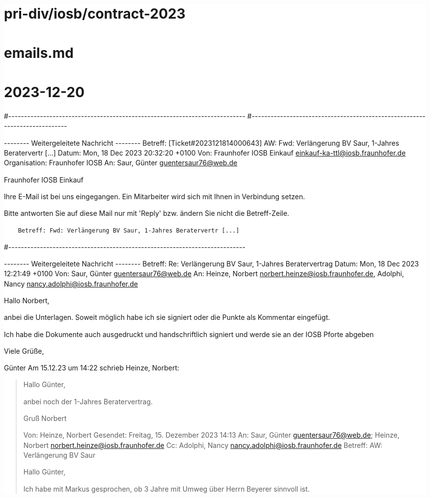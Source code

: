 # pri-div/iosb/contract-2023
# emails.md
# 2023-12-20
#---------------------------------------------------------------------------
#---------------------------------------------------------------------------

-------- Weitergeleitete Nachricht --------
Betreff: 	[Ticket#2023121814000643] AW: Fwd: Verlängerung BV Saur, 1-Jahres Beratervertr [...]
Datum: 	Mon, 18 Dec 2023 20:32:20 +0100
Von: 	Fraunhofer IOSB Einkauf <einkauf-ka-ttl@iosb.fraunhofer.de>
Organisation: 	Fraunhofer IOSB
An: 	Saur, Günter <guentersaur76@web.de>


Fraunhofer IOSB Einkauf

Ihre E-Mail ist bei uns eingegangen. Ein Mitarbeiter wird sich mit Ihnen in Verbindung setzen.

Bitte antworten Sie auf diese Mail nur mit 'Reply' bzw. ändern Sie nicht die Betreff-Zeile.

        Betreff: Fwd: Verlängerung BV Saur, 1-Jahres Beratervertr [...]

#---------------------------------------------------------------------------

-------- Weitergeleitete Nachricht --------
Betreff: 	Re: Verlängerung BV Saur, 1-Jahres Beratervertrag
Datum: 	Mon, 18 Dec 2023 12:21:49 +0100
Von: 	Saur, Günter <guentersaur76@web.de>
An: 	Heinze, Norbert <norbert.heinze@iosb.fraunhofer.de>, Adolphi, Nancy <nancy.adolphi@iosb.fraunhofer.de>


Hallo Norbert,

anbei die Unterlagen. Soweit möglich habe ich sie signiert oder die Punkte als Kommentar eingefügt.

Ich habe die Dokumente auch ausgedruckt und handschriftlich signiert und werde sie an der IOSB Pforte abgeben

Viele Grüße,

Günter
Am 15.12.23 um 14:22 schrieb Heinze, Norbert:
>
> Hallo Günter,
>
> anbei noch der 1-Jahres Beratervertrag.
>
>  
>
> Gruß Norbert
>
>  
>
> Von: Heinze, Norbert
> Gesendet: Freitag, 15. Dezember 2023 14:13
> An: Saur, Günter <guentersaur76@web.de>; Heinze, Norbert <norbert.heinze@iosb.fraunhofer.de>
> Cc: Adolphi, Nancy <nancy.adolphi@iosb.fraunhofer.de>
> Betreff: AW: Verlängerung BV Saur
>
>  
>
> Hallo Günter,
>
> Ich habe mit Markus gesprochen, ob 3 Jahre mit Umweg über Herrn Beyerer sinnvoll ist.